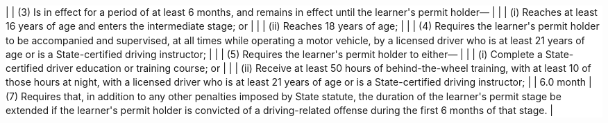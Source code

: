 |            |             (3) Is in effect for a period of at least 6 months, and remains in effect until the learner's permit holder&#8212;                                                                                                                                                                                                                                                                                                                                                                                                                                                                                                                                                                                                   |
|            |             (i) Reaches at least 16 years of age and enters the intermediate stage; or                                                                                                                                                                                                                                                                                                                                                                                                                                                                                                                                                                                                                                           |
|            |             (ii) Reaches 18 years of age;                                                                                                                                                                                                                                                                                                                                                                                                                                                                                                                                                                                                                                                                                        |
|            |             (4) Requires the learner's permit holder to be accompanied and supervised, at all times while operating a motor vehicle, by a licensed driver who is at least 21 years of age or is a State-certified driving instructor;                                                                                                                                                                                                                                                                                                                                                                                                                                                                                            |
|            |             (5) Requires the learner's permit holder to either&#8212;                                                                                                                                                                                                                                                                                                                                                                                                                                                                                                                                                                                                                                                            |
|            |             (i) Complete a State-certified driver education or training course; or                                                                                                                                                                                                                                                                                                                                                                                                                                                                                                                                                                                                                                               |
|            |             (ii) Receive at least 50 hours of behind-the-wheel training, with at least 10 of those hours at night, with a licensed driver who is at least 21 years of age or is a State-certified driving instructor;                                                                                                                                                                                                                                                                                                                                                                                                                                                                                                            |
| 6.0 month  | (7) Requires that, in addition to any other penalties imposed by State statute, the duration of the learner's permit stage be extended if the learner's permit holder is convicted of a driving-related offense during the first 6 months of that stage.                                                                                                                                                                                                                                                                                                                                                                                                                                                                         |